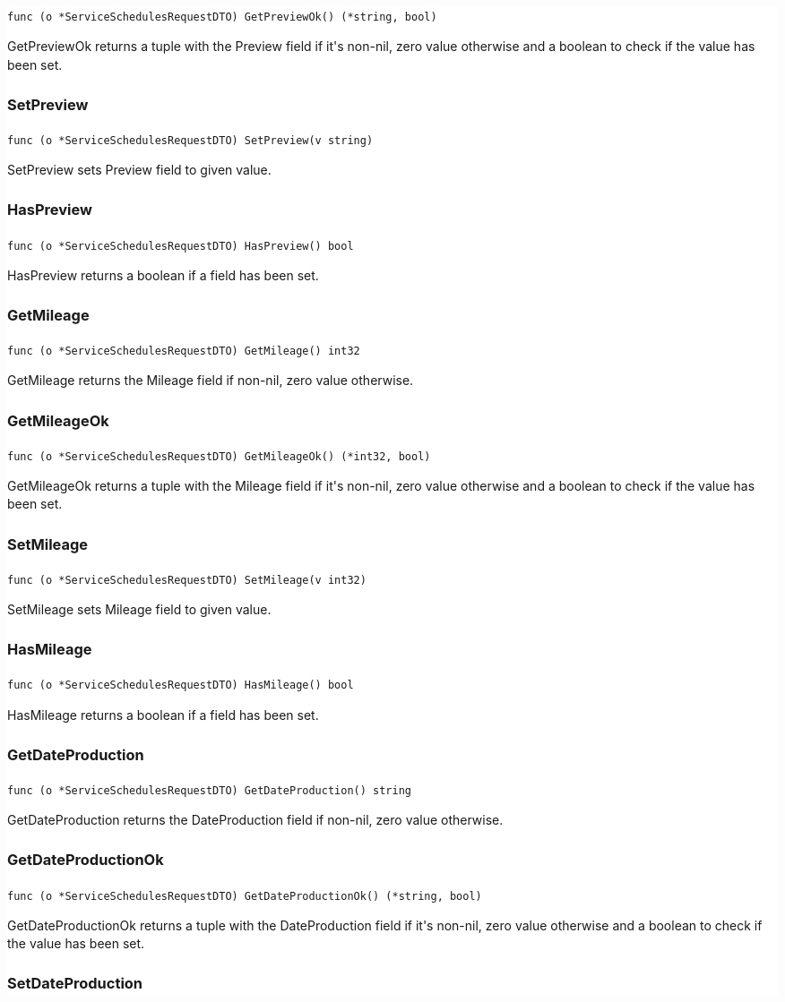 `func (o *ServiceSchedulesRequestDTO) GetPreviewOk() (*string, bool)`

GetPreviewOk returns a tuple with the Preview field if it's non-nil, zero value otherwise
and a boolean to check if the value has been set.

### SetPreview

`func (o *ServiceSchedulesRequestDTO) SetPreview(v string)`

SetPreview sets Preview field to given value.

### HasPreview

`func (o *ServiceSchedulesRequestDTO) HasPreview() bool`

HasPreview returns a boolean if a field has been set.

### GetMileage

`func (o *ServiceSchedulesRequestDTO) GetMileage() int32`

GetMileage returns the Mileage field if non-nil, zero value otherwise.

### GetMileageOk

`func (o *ServiceSchedulesRequestDTO) GetMileageOk() (*int32, bool)`

GetMileageOk returns a tuple with the Mileage field if it's non-nil, zero value otherwise
and a boolean to check if the value has been set.

### SetMileage

`func (o *ServiceSchedulesRequestDTO) SetMileage(v int32)`

SetMileage sets Mileage field to given value.

### HasMileage

`func (o *ServiceSchedulesRequestDTO) HasMileage() bool`

HasMileage returns a boolean if a field has been set.

### GetDateProduction

`func (o *ServiceSchedulesRequestDTO) GetDateProduction() string`

GetDateProduction returns the DateProduction field if non-nil, zero value otherwise.

### GetDateProductionOk

`func (o *ServiceSchedulesRequestDTO) GetDateProductionOk() (*string, bool)`

GetDateProductionOk returns a tuple with the DateProduction field if it's non-nil, zero value otherwise
and a boolean to check if the value has been set.

### SetDateProduction
